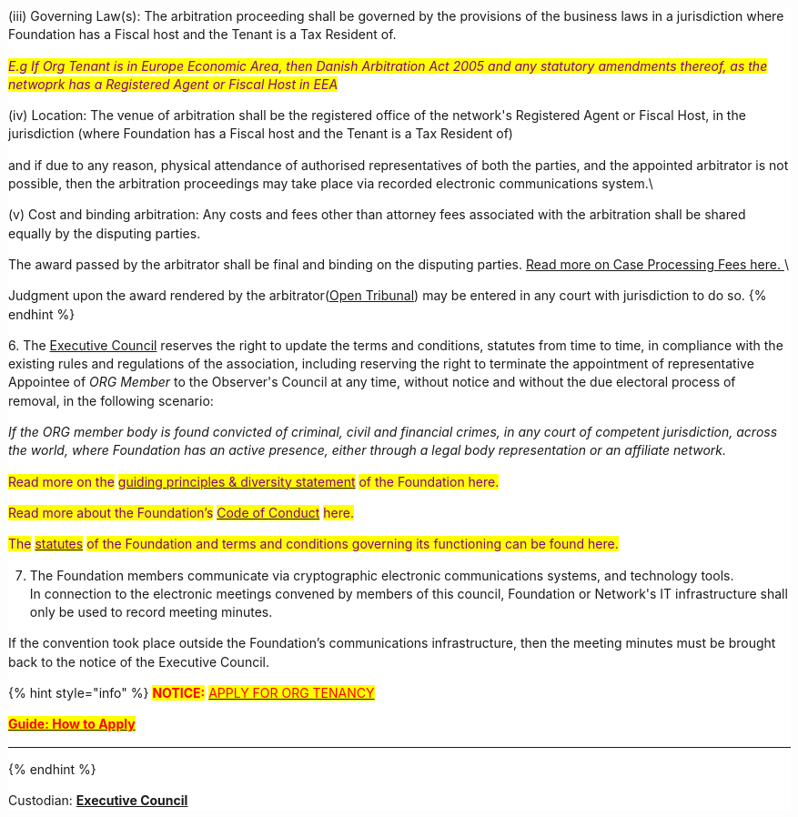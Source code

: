 
(iii) Governing Law(s): The arbitration proceeding shall be governed by the provisions of the business laws in a jurisdiction where Foundation has a Fiscal host and the Tenant is a Tax Resident of.

_<mark style="color:purple;">E.g If Org Tenant is in Europe Economic Area, then Danish Arbitration Act 2005 and any statutory amendments thereof, as the netwoprk has a Registered Agent or Fiscal Host in EEA</mark>_

(iv) Location: The venue of arbitration shall be the registered office of the network's Registered Agent or Fiscal Host, in the jurisdiction (where Foundation has a Fiscal host and the Tenant is a Tax Resident of)

and if due to any reason, physical attendance of authorised representatives of both the parties, and the appointed arbitrator is not possible, then the arbitration proceedings may take place via recorded electronic communications system.\


(v) Cost and binding arbitration: Any costs and fees other than attorney fees associated with the arbitration shall be shared equally by the disputing parties.&#x20;

The award passed by the arbitrator shall be final and binding on the disputing parties. [Read more on Case Processing Fees here. ](../foundation/open-tribunal.md)\


Judgment upon the award rendered by the arbitrator([Open Tribunal](../foundation/open-tribunal.md)) may be entered in any court with jurisdiction to do so.
{% endhint %}

6\. The [Executive Council](../foundation/executive-council.md) reserves the right to update the terms and conditions, statutes from time to time, in compliance with the existing rules and regulations of the association, including reserving the right to terminate the appointment of representative Appointee of _ORG Member_ to the Observer's Council at any time, without notice and without the due electoral process of removal, in the following scenario:

_If the ORG member body is found convicted of criminal, civil and financial crimes, in any court of competent jurisdiction, across the world, where Foundation has an active presence, either through a legal body representation or an affiliate network._

<mark style="color:purple;">Read more on the</mark> [<mark style="color:purple;">guiding principles & diversity statement</mark>](../guiding-principles.md) <mark style="color:purple;">of the Foundation here.</mark>&#x20;

<mark style="color:purple;">Read more about the Foundation’s</mark> [<mark style="color:purple;">Code of Conduct</mark>](../charters/code-of-conduct.md) <mark style="color:purple;">here.</mark>&#x20;

<mark style="color:purple;">The</mark> [<mark style="color:purple;">statutes</mark>](../articles/statutes-muellners-foundation/) <mark style="color:purple;">of the Foundation and terms and conditions governing its functioning can be found here.</mark>&#x20;

7. The Foundation members communicate via cryptographic electronic communications systems, and technology tools. \
   In connection to the electronic meetings convened by members of this council, Foundation or Network's IT infrastructure shall only be used to record meeting minutes.&#x20;

If the convention took place outside the Foundation’s communications infrastructure, then the meeting minutes must be brought back to the notice of the Executive Council.&#x20;

{% hint style="info" %}
<mark style="color:red;">**NOTICE:**</mark> <mark style="color:red;"></mark><mark style="color:red;"></mark> [<mark style="color:red;">APPLY FOR ORG TENANCY</mark>](https://www.open-bank.org/organization-tenancy-open-constitution/)<mark style="color:red;"></mark>

<mark style="color:red;">****</mark>[<mark style="color:red;">**Guide: How to Apply**</mark>](https://openconstitution.atlassian.net/wiki/spaces/ER1/overview)<mark style="color:red;">****</mark>

****
{% endhint %}

Custodian: [**Executive Council**](../foundation/executive-council.md)&#x20;

##
